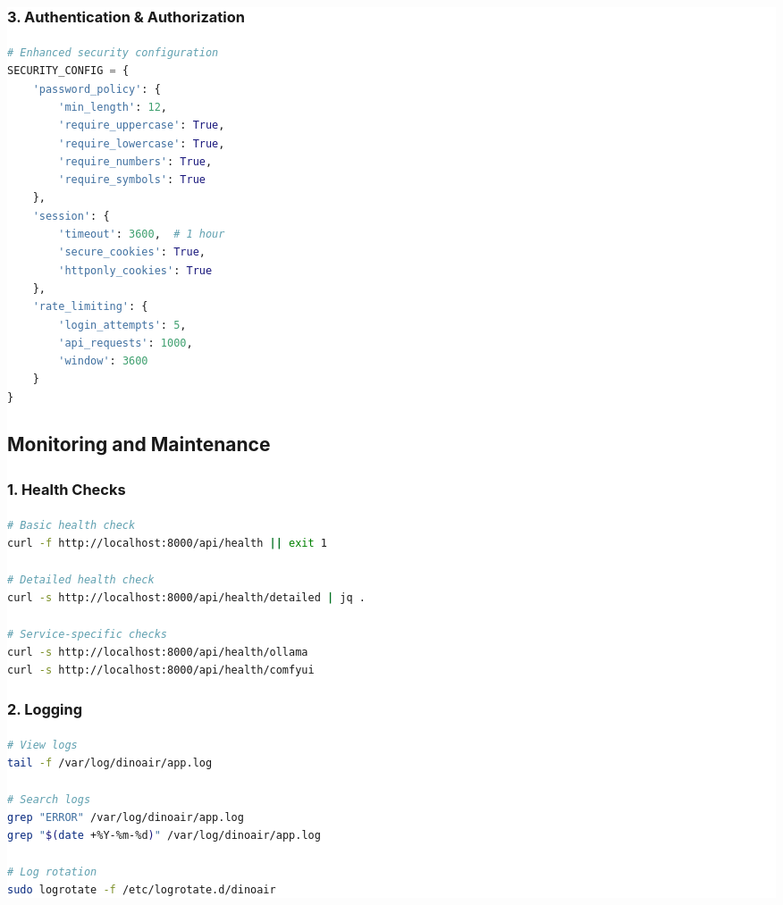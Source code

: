 ### 3. Authentication & Authorization

```python
# Enhanced security configuration
SECURITY_CONFIG = {
    'password_policy': {
        'min_length': 12,
        'require_uppercase': True,
        'require_lowercase': True,
        'require_numbers': True,
        'require_symbols': True
    },
    'session': {
        'timeout': 3600,  # 1 hour
        'secure_cookies': True,
        'httponly_cookies': True
    },
    'rate_limiting': {
        'login_attempts': 5,
        'api_requests': 1000,
        'window': 3600
    }
}
```

## Monitoring and Maintenance

### 1. Health Checks

```bash
# Basic health check
curl -f http://localhost:8000/api/health || exit 1

# Detailed health check
curl -s http://localhost:8000/api/health/detailed | jq .

# Service-specific checks
curl -s http://localhost:8000/api/health/ollama
curl -s http://localhost:8000/api/health/comfyui
```

### 2. Logging

```bash
# View logs
tail -f /var/log/dinoair/app.log

# Search logs
grep "ERROR" /var/log/dinoair/app.log
grep "$(date +%Y-%m-%d)" /var/log/dinoair/app.log

# Log rotation
sudo logrotate -f /etc/logrotate.d/dinoair
```
